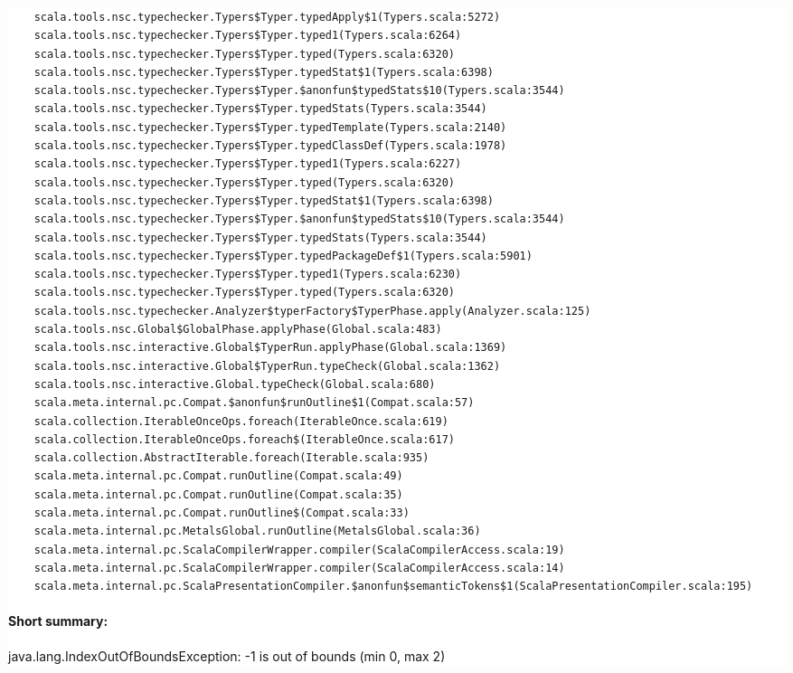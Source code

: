 ```
	scala.tools.nsc.typechecker.Typers$Typer.typedApply$1(Typers.scala:5272)
	scala.tools.nsc.typechecker.Typers$Typer.typed1(Typers.scala:6264)
	scala.tools.nsc.typechecker.Typers$Typer.typed(Typers.scala:6320)
	scala.tools.nsc.typechecker.Typers$Typer.typedStat$1(Typers.scala:6398)
	scala.tools.nsc.typechecker.Typers$Typer.$anonfun$typedStats$10(Typers.scala:3544)
	scala.tools.nsc.typechecker.Typers$Typer.typedStats(Typers.scala:3544)
	scala.tools.nsc.typechecker.Typers$Typer.typedTemplate(Typers.scala:2140)
	scala.tools.nsc.typechecker.Typers$Typer.typedClassDef(Typers.scala:1978)
	scala.tools.nsc.typechecker.Typers$Typer.typed1(Typers.scala:6227)
	scala.tools.nsc.typechecker.Typers$Typer.typed(Typers.scala:6320)
	scala.tools.nsc.typechecker.Typers$Typer.typedStat$1(Typers.scala:6398)
	scala.tools.nsc.typechecker.Typers$Typer.$anonfun$typedStats$10(Typers.scala:3544)
	scala.tools.nsc.typechecker.Typers$Typer.typedStats(Typers.scala:3544)
	scala.tools.nsc.typechecker.Typers$Typer.typedPackageDef$1(Typers.scala:5901)
	scala.tools.nsc.typechecker.Typers$Typer.typed1(Typers.scala:6230)
	scala.tools.nsc.typechecker.Typers$Typer.typed(Typers.scala:6320)
	scala.tools.nsc.typechecker.Analyzer$typerFactory$TyperPhase.apply(Analyzer.scala:125)
	scala.tools.nsc.Global$GlobalPhase.applyPhase(Global.scala:483)
	scala.tools.nsc.interactive.Global$TyperRun.applyPhase(Global.scala:1369)
	scala.tools.nsc.interactive.Global$TyperRun.typeCheck(Global.scala:1362)
	scala.tools.nsc.interactive.Global.typeCheck(Global.scala:680)
	scala.meta.internal.pc.Compat.$anonfun$runOutline$1(Compat.scala:57)
	scala.collection.IterableOnceOps.foreach(IterableOnce.scala:619)
	scala.collection.IterableOnceOps.foreach$(IterableOnce.scala:617)
	scala.collection.AbstractIterable.foreach(Iterable.scala:935)
	scala.meta.internal.pc.Compat.runOutline(Compat.scala:49)
	scala.meta.internal.pc.Compat.runOutline(Compat.scala:35)
	scala.meta.internal.pc.Compat.runOutline$(Compat.scala:33)
	scala.meta.internal.pc.MetalsGlobal.runOutline(MetalsGlobal.scala:36)
	scala.meta.internal.pc.ScalaCompilerWrapper.compiler(ScalaCompilerAccess.scala:19)
	scala.meta.internal.pc.ScalaCompilerWrapper.compiler(ScalaCompilerAccess.scala:14)
	scala.meta.internal.pc.ScalaPresentationCompiler.$anonfun$semanticTokens$1(ScalaPresentationCompiler.scala:195)
```
#### Short summary: 

java.lang.IndexOutOfBoundsException: -1 is out of bounds (min 0, max 2)